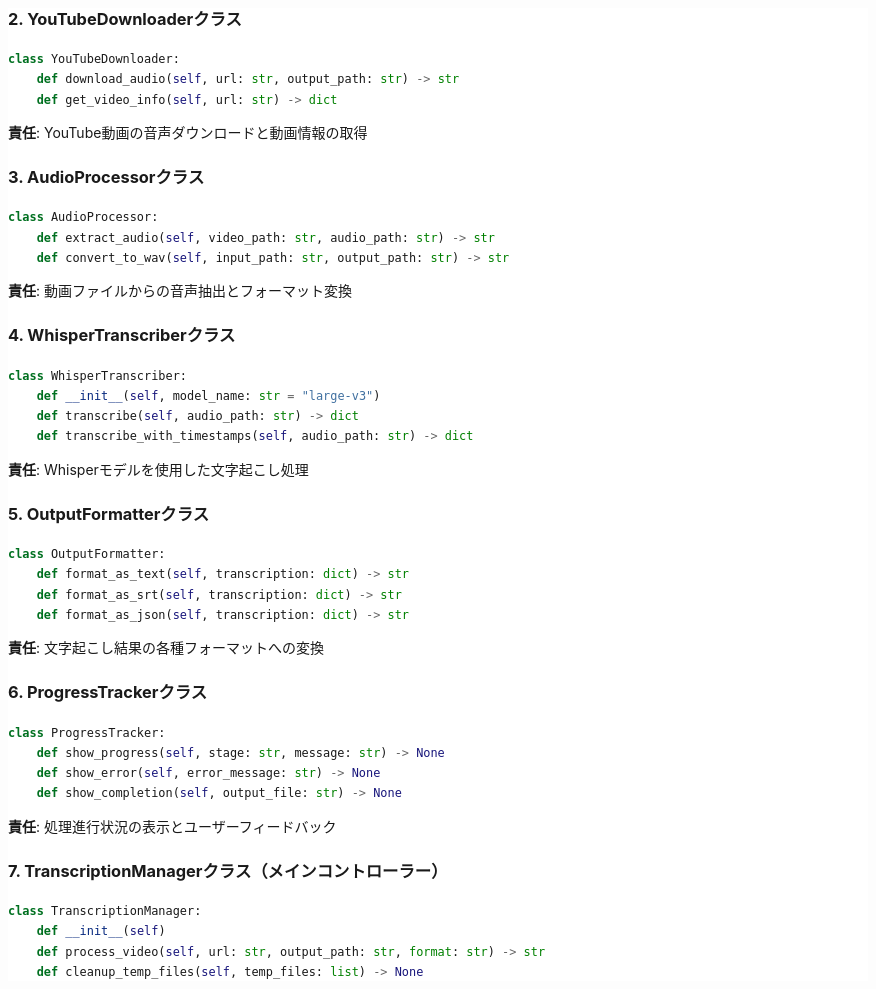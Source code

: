### 2. YouTubeDownloaderクラス

```python
class YouTubeDownloader:
    def download_audio(self, url: str, output_path: str) -> str
    def get_video_info(self, url: str) -> dict
```

**責任**: YouTube動画の音声ダウンロードと動画情報の取得

### 3. AudioProcessorクラス

```python
class AudioProcessor:
    def extract_audio(self, video_path: str, audio_path: str) -> str
    def convert_to_wav(self, input_path: str, output_path: str) -> str
```

**責任**: 動画ファイルからの音声抽出とフォーマット変換

### 4. WhisperTranscriberクラス

```python
class WhisperTranscriber:
    def __init__(self, model_name: str = "large-v3")
    def transcribe(self, audio_path: str) -> dict
    def transcribe_with_timestamps(self, audio_path: str) -> dict
```

**責任**: Whisperモデルを使用した文字起こし処理

### 5. OutputFormatterクラス

```python
class OutputFormatter:
    def format_as_text(self, transcription: dict) -> str
    def format_as_srt(self, transcription: dict) -> str
    def format_as_json(self, transcription: dict) -> str
```

**責任**: 文字起こし結果の各種フォーマットへの変換

### 6. ProgressTrackerクラス

```python
class ProgressTracker:
    def show_progress(self, stage: str, message: str) -> None
    def show_error(self, error_message: str) -> None
    def show_completion(self, output_file: str) -> None
```

**責任**: 処理進行状況の表示とユーザーフィードバック

### 7. TranscriptionManagerクラス（メインコントローラー）

```python
class TranscriptionManager:
    def __init__(self)
    def process_video(self, url: str, output_path: str, format: str) -> str
    def cleanup_temp_files(self, temp_files: list) -> None
```
